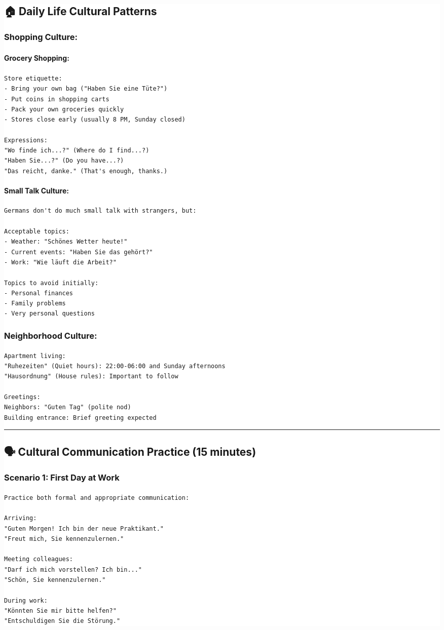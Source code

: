 ## 🏠 **Daily Life Cultural Patterns**

### **Shopping Culture:**

#### **Grocery Shopping:**
```
Store etiquette:
- Bring your own bag ("Haben Sie eine Tüte?")
- Put coins in shopping carts
- Pack your own groceries quickly
- Stores close early (usually 8 PM, Sunday closed)

Expressions:
"Wo finde ich...?" (Where do I find...?)
"Haben Sie...?" (Do you have...?)
"Das reicht, danke." (That's enough, thanks.)
```

#### **Small Talk Culture:**
```
Germans don't do much small talk with strangers, but:

Acceptable topics:
- Weather: "Schönes Wetter heute!"
- Current events: "Haben Sie das gehört?"
- Work: "Wie läuft die Arbeit?"

Topics to avoid initially:
- Personal finances
- Family problems
- Very personal questions
```

### **Neighborhood Culture:**
```
Apartment living:
"Ruhezeiten" (Quiet hours): 22:00-06:00 and Sunday afternoons
"Hausordnung" (House rules): Important to follow

Greetings:
Neighbors: "Guten Tag" (polite nod)
Building entrance: Brief greeting expected
```

---

## 🗣️ **Cultural Communication Practice (15 minutes)**

### **Scenario 1: First Day at Work**
```
Practice both formal and appropriate communication:

Arriving:
"Guten Morgen! Ich bin der neue Praktikant."
"Freut mich, Sie kennenzulernen."

Meeting colleagues:
"Darf ich mich vorstellen? Ich bin..."
"Schön, Sie kennenzulernen."

During work:
"Könnten Sie mir bitte helfen?"
"Entschuldigen Sie die Störung."
```
